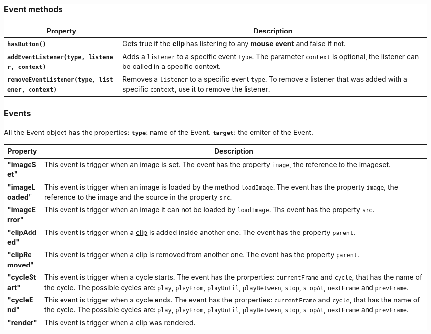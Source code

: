 ### Event methods
| Property | Description |
| -------------------------------- | ------------- |
| **``` hasButton() ```** | Gets true if the **[clip](https://github.com/EiseiKashi/canvate/blob/master/README.md#what-is-a-clip)** has listening to any **mouse event** and false if not.|
| **``` addEventListener(type, listener, context) ```** | Adds a ```listener``` to a specific event ```type```. The parameter ```context``` is optional, the listener can be called in a specific context.|
| **``` removeEventListener(type, listener, context) ```** | Removes a ```listener``` to a specific event ```type```. To remove a listener that was added with a specific ```context```, use it to remove the listener.|

### Events
All the Event object has the properties: 
**```type```**: name of the Event.
**```target```**: the emiter of the Event.

| Property | Description |
| -------------------------------- | ------------- |
| **"imageSet"** | This event is trigger when an image is set. The event has the property ```image```, the reference to the imageset.|
| **"imageLoaded"** | This event is trigger when an image is loaded by the method ```loadImage```. The event has the property ```image```, the reference to the image and the source in the property ```src```.|
| **"imageError"** | This event is trigger when an image it can not be loaded by ```loadImage```. Ths event has the property ```src```.|
| **"clipAdded"** | This event is trigger when a [clip](https://github.com/EiseiKashi/canvate/blob/master/README.md#what-is-a-clip) is added inside another one. The event has the property ```parent```.|
| **"clipRemoved"** | This event is trigger when a [clip](https://github.com/EiseiKashi/canvate/blob/master/README.md#what-is-a-clip) is removed from another one. The event has the property ```parent```.|
| **"cycleStart"** | This event is trigger when a cycle starts. The event has the prorperties: ```currentFrame``` and ```cycle```, that has the name of the cycle. The possible cycles are: ```play```, ```playFrom```, ```playUntil```, ```playBetween```, ```stop```, ```stopAt```, ```nextFrame``` and ```prevFrame```.|
| **"cycleEnd"** | This event is trigger when a cycle ends. The event has the prorperties: ```currentFrame``` and ```cycle```, that has the name of the cycle. The possible cycles are: ```play```, ```playFrom```, ```playUntil```, ```playBetween```, ```stop```, ```stopAt```, ```nextFrame``` and ```prevFrame```.|
| **"render"** | This event is trigger when a [clip](https://github.com/EiseiKashi/canvate/blob/master/README.md#what-is-a-clip) was rendered.|
